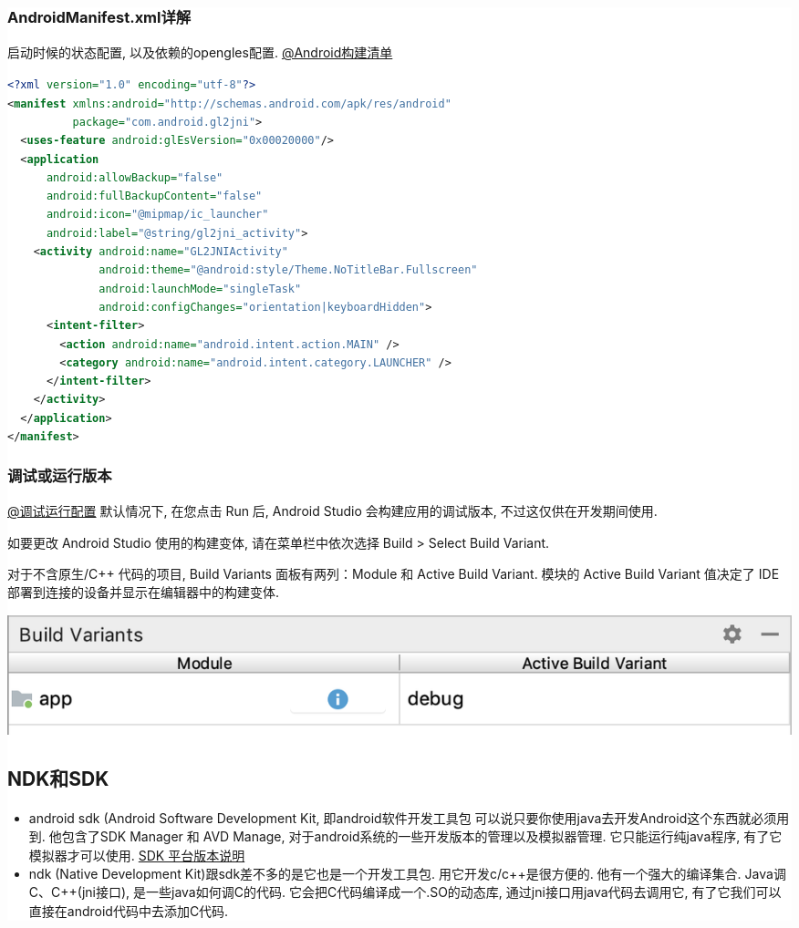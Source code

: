 
### AndroidManifest.xml详解
启动时候的状态配置, 以及依赖的opengles配置. [@Android构建清单](https://developer.android.com/guide/topics/manifest/manifest-intro?hl=zh-cn)

```xml
<?xml version="1.0" encoding="utf-8"?>
<manifest xmlns:android="http://schemas.android.com/apk/res/android"
          package="com.android.gl2jni">
  <uses-feature android:glEsVersion="0x00020000"/>
  <application
      android:allowBackup="false"
      android:fullBackupContent="false"
      android:icon="@mipmap/ic_launcher"
      android:label="@string/gl2jni_activity">
    <activity android:name="GL2JNIActivity"
              android:theme="@android:style/Theme.NoTitleBar.Fullscreen"
              android:launchMode="singleTask"
              android:configChanges="orientation|keyboardHidden">
      <intent-filter>
        <action android:name="android.intent.action.MAIN" />
        <category android:name="android.intent.category.LAUNCHER" />
      </intent-filter>
    </activity>
  </application>
</manifest>
```


### 调试或运行版本
[@调试运行配置](https://developer.android.com/studio/run)
默认情况下, 在您点击 Run 后, Android Studio 会构建应用的调试版本, 不过这仅供在开发期间使用. 

如要更改 Android Studio 使用的构建变体, 请在菜单栏中依次选择 Build > Select Build Variant. 

对于不含原生/C++ 代码的项目, Build Variants 面板有两列：Module 和 Active Build Variant. 模块的 Active Build Variant 值决定了 IDE 部署到连接的设备并显示在编辑器中的构建变体.

![](rc/android-build-variants.png)

## NDK和SDK
* android sdk (Android Software Development Kit, 即android软件开发工具包
    可以说只要你使用java去开发Android这个东西就必须用到. 他包含了SDK Manager 和 AVD Manage, 对于android系统的一些开发版本的管理以及模拟器管理. 它只能运行纯java程序, 有了它模拟器才可以使用. 
    [SDK 平台版本说明](https://developer.android.com/studio/releases/platforms?hl=zh-cn)
* ndk (Native Development Kit)跟sdk差不多的是它也是一个开发工具包. 
    用它开发c/c++是很方便的. 他有一个强大的编译集合. Java调C、C++(jni接口), 是一些java如何调C的代码. 它会把C代码编译成一个.SO的动态库, 通过jni接口用java代码去调用它, 有了它我们可以直接在android代码中去添加C代码.
